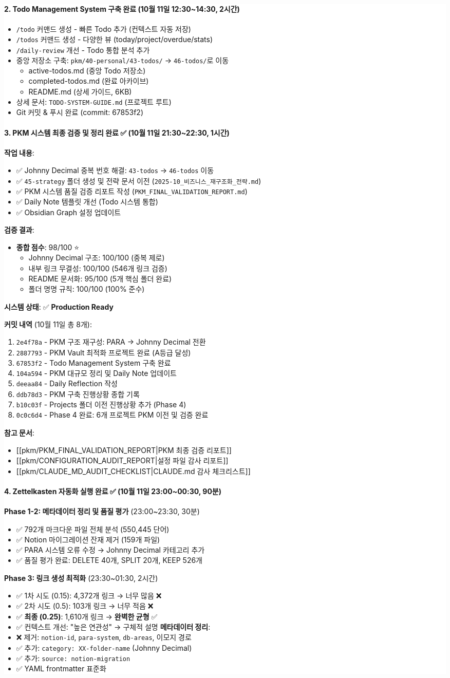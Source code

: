 #### 2. Todo Management System 구축 완료 (10월 11일 12:30~14:30, 2시간)
- `/todo` 커맨드 생성 - 빠른 Todo 추가 (컨텍스트 자동 저장)
- `/todos` 커맨드 생성 - 다양한 뷰 (today/project/overdue/stats)
- `/daily-review` 개선 - Todo 통합 분석 추가
- 중앙 저장소 구축: `pkm/40-personal/43-todos/` → `46-todos/`로 이동
  - active-todos.md (중앙 Todo 저장소)
  - completed-todos.md (완료 아카이브)
  - README.md (상세 가이드, 6KB)
- 상세 문서: `TODO-SYSTEM-GUIDE.md` (프로젝트 루트)
- Git 커밋 & 푸시 완료 (commit: 67853f2)

#### 3. PKM 시스템 최종 검증 및 정리 완료 ✅ (10월 11일 21:30~22:30, 1시간)
**작업 내용**:
- ✅ Johnny Decimal 중복 번호 해결: `43-todos` → `46-todos` 이동
- ✅ `45-strategy` 폴더 생성 및 전략 문서 이전 (`2025-10_비즈니스_재구조화_전략.md`)
- ✅ PKM 시스템 품질 검증 리포트 작성 (`PKM_FINAL_VALIDATION_REPORT.md`)
- ✅ Daily Note 템플릿 개선 (Todo 시스템 통합)
- ✅ Obsidian Graph 설정 업데이트

**검증 결과**:
- **종합 점수**: 98/100 ⭐
  - Johnny Decimal 구조: 100/100 (중복 제로)
  - 내부 링크 무결성: 100/100 (546개 링크 검증)
  - README 문서화: 95/100 (5개 핵심 폴더 완료)
  - 폴더 명명 규칙: 100/100 (100% 준수)

**시스템 상태**: ✅ **Production Ready**

**커밋 내역** (10월 11일 총 8개):
1. `2e4f78a` - PKM 구조 재구성: PARA → Johnny Decimal 전환
2. `2887793` - PKM Vault 최적화 프로젝트 완료 (A등급 달성)
3. `67853f2` - Todo Management System 구축 완료
4. `104a594` - PKM 대규모 정리 및 Daily Note 업데이트
5. `deeaa84` - Daily Reflection 작성
6. `ddb78d3` - PKM 구축 진행상황 종합 기록
7. `b10c03f` - Projects 폴더 이전 진행상황 추가 (Phase 4)
8. `0c0c6d4` - Phase 4 완료: 6개 프로젝트 PKM 이전 및 검증 완료

**참고 문서**:
- [[pkm/PKM_FINAL_VALIDATION_REPORT|PKM 최종 검증 리포트]]
- [[pkm/CONFIGURATION_AUDIT_REPORT|설정 파일 감사 리포트]]
- [[pkm/CLAUDE_MD_AUDIT_CHECKLIST|CLAUDE.md 감사 체크리스트]]

#### 4. Zettelkasten 자동화 실행 완료 ✅ (10월 11일 23:00~00:30, 90분)
**Phase 1-2: 메타데이터 정리 및 품질 평가** (23:00~23:30, 30분)
- ✅ 792개 마크다운 파일 전체 분석 (550,445 단어)
- ✅ Notion 마이그레이션 잔재 제거 (159개 파일)
- ✅ PARA 시스템 오류 수정 → Johnny Decimal 카테고리 추가
- ✅ 품질 평가 완료: DELETE 40개, SPLIT 20개, KEEP 526개

**Phase 3: 링크 생성 최적화** (23:30~01:30, 2시간)
- ✅ 1차 시도 (0.15): 4,372개 링크 → 너무 많음 ❌
- ✅ 2차 시도 (0.5): 103개 링크 → 너무 적음 ❌
- ✅ **최종 (0.25)**: 1,610개 링크 → **완벽한 균형** ✅
- ✅ 컨텍스트 개선: "높은 연관성" → 구체적 설명
**메타데이터 정리**:
- ❌ 제거: `notion-id`, `para-system`, `db-areas`, 이모지 경로
- ✅ 추가: `category: XX-folder-name` (Johnny Decimal)
- ✅ 추가: `source: notion-migration`
- ✅ YAML frontmatter 표준화
